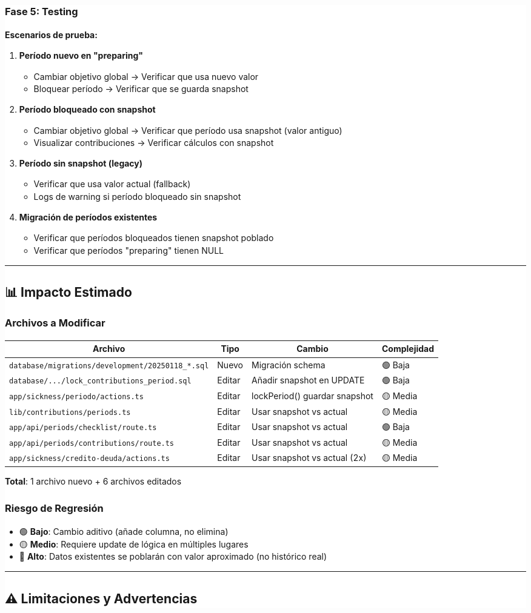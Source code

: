 
### Fase 5: Testing

**Escenarios de prueba:**

1. **Período nuevo en "preparing"**
   - Cambiar objetivo global → Verificar que usa nuevo valor
   - Bloquear período → Verificar que se guarda snapshot

2. **Período bloqueado con snapshot**
   - Cambiar objetivo global → Verificar que período usa snapshot (valor antiguo)
   - Visualizar contribuciones → Verificar cálculos con snapshot

3. **Período sin snapshot (legacy)**
   - Verificar que usa valor actual (fallback)
   - Logs de warning si período bloqueado sin snapshot

4. **Migración de períodos existentes**
   - Verificar que períodos bloqueados tienen snapshot poblado
   - Verificar que períodos "preparing" tienen NULL

---

## 📊 Impacto Estimado

### Archivos a Modificar

| Archivo | Tipo | Cambio | Complejidad |
|---------|------|--------|-------------|
| `database/migrations/development/20250118_*.sql` | Nuevo | Migración schema | 🟢 Baja |
| `database/.../lock_contributions_period.sql` | Editar | Añadir snapshot en UPDATE | 🟢 Baja |
| `app/sickness/periodo/actions.ts` | Editar | lockPeriod() guardar snapshot | 🟡 Media |
| `lib/contributions/periods.ts` | Editar | Usar snapshot vs actual | 🟡 Media |
| `app/api/periods/checklist/route.ts` | Editar | Usar snapshot vs actual | 🟢 Baja |
| `app/api/periods/contributions/route.ts` | Editar | Usar snapshot vs actual | 🟡 Media |
| `app/sickness/credito-deuda/actions.ts` | Editar | Usar snapshot vs actual (2x) | 🟡 Media |

**Total**: 1 archivo nuevo + 6 archivos editados

### Riesgo de Regresión

- 🟢 **Bajo**: Cambio aditivo (añade columna, no elimina)
- 🟡 **Medio**: Requiere update de lógica en múltiples lugares
- 🔴 **Alto**: Datos existentes se poblarán con valor aproximado (no histórico real)

---

## ⚠️ Limitaciones y Advertencias
